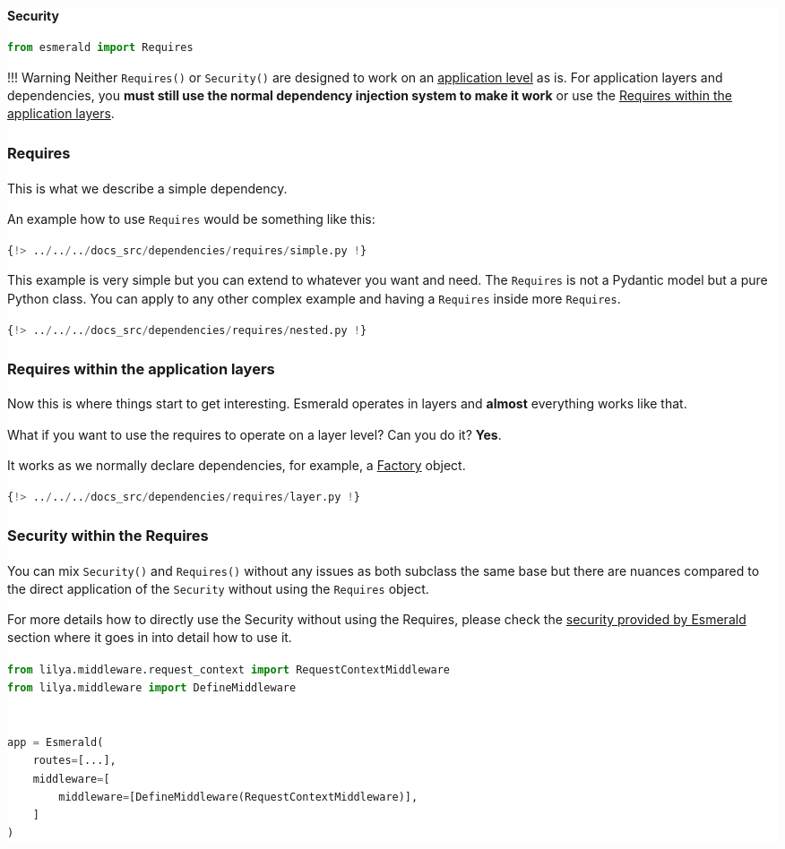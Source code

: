 **Security**

```python
from esmerald import Requires
```

!!! Warning
    Neither `Requires()` or `Security()` are designed to work on an [application level](#dependencies-and-the-application-levels)
    as is. For application layers and dependencies, you **must still use the normal dependency injection system to make it work**
    or use the [Requires within the application layers](#requires-within-the-application-layers).

### Requires

This is what we describe a simple dependency.


An example how to use `Requires` would be something like this:

```python
{!> ../../../docs_src/dependencies/requires/simple.py !}
```

This example is very simple but you can extend to whatever you want and need. The `Requires` is not a Pydantic model
but a pure Python class. You can apply to any other complex example and having a `Requires` inside more `Requires`.

```python
{!> ../../../docs_src/dependencies/requires/nested.py !}
```

### Requires within the application layers

Now this is where things start to get interesting. Esmerald operates in layers and **almost** everything works like that.

What if you want to use the requires to operate on a layer level? Can you do it? **Yes**.

It works as we normally declare dependencies, for example, a [Factory](#more-real-world-examples) object.

```python
{!> ../../../docs_src/dependencies/requires/layer.py !}
```

### Security within the Requires

You can mix `Security()` and `Requires()` without any issues as both subclass the same base but there are nuances compared to
the direct application of the `Security` without using the `Requires` object.

For more details how to directly use the Security without using the Requires, please check the [security provided by Esmerald](./security/index.md)
section where it goes in into detail how to use it.

```python
from lilya.middleware.request_context import RequestContextMiddleware
from lilya.middleware import DefineMiddleware


app = Esmerald(
    routes=[...],
    middleware=[
        middleware=[DefineMiddleware(RequestContextMiddleware)],
    ]
)
```

